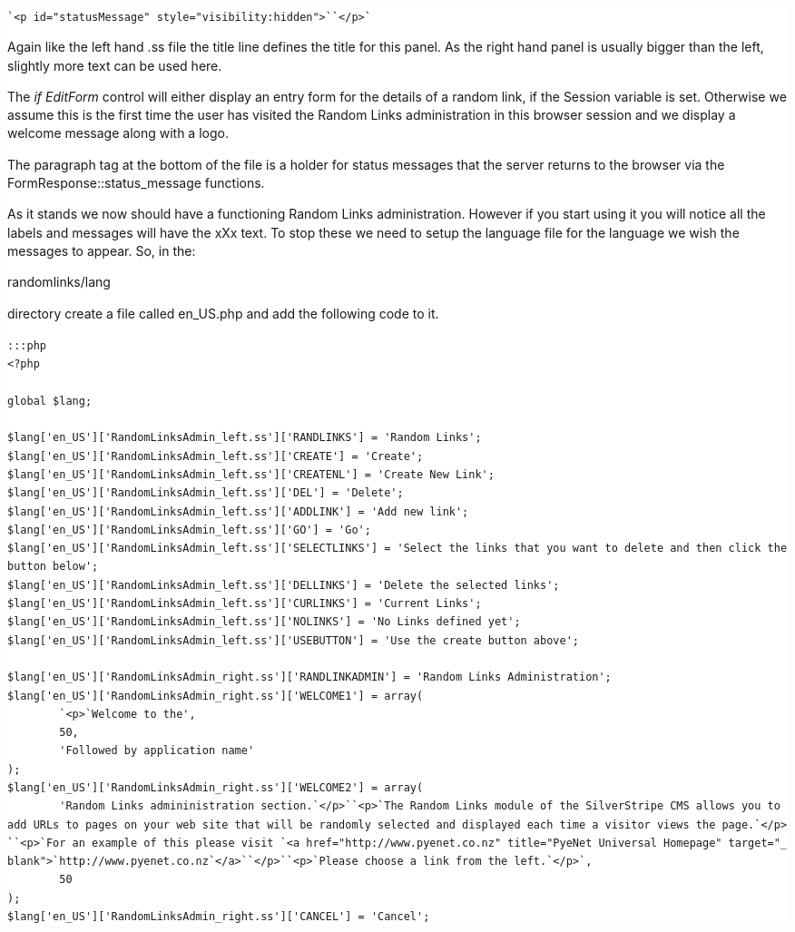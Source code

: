 	`<p id="statusMessage" style="visibility:hidden">``</p>`


Again like the left hand .ss file the title line defines the title for this panel. As the right hand panel is usually
bigger than the left, slightly more text can be used here.

The *if EditForm* control will either display an entry form for the details of a random link, if the Session variable is
set. Otherwise we assume this is the first time the user has visited the Random Links administration in this browser
session and we display a welcome message along with a logo.

The paragraph tag at the bottom of the file is a holder for status messages that the server returns to the browser via
the FormResponse::status_message functions.

As it stands we now should have a functioning Random Links administration. However if you start using it you will notice
all the labels and messages will have the xXx text. To stop these we need to setup the language file for the language we
wish the messages to appear. So, in the:

randomlinks/lang

directory create a file called en_US.php and add the following code to it.

	:::php
	<?php
	
	global $lang;
	
	$lang['en_US']['RandomLinksAdmin_left.ss']['RANDLINKS'] = 'Random Links';
	$lang['en_US']['RandomLinksAdmin_left.ss']['CREATE'] = 'Create';
	$lang['en_US']['RandomLinksAdmin_left.ss']['CREATENL'] = 'Create New Link';
	$lang['en_US']['RandomLinksAdmin_left.ss']['DEL'] = 'Delete';
	$lang['en_US']['RandomLinksAdmin_left.ss']['ADDLINK'] = 'Add new link';
	$lang['en_US']['RandomLinksAdmin_left.ss']['GO'] = 'Go';
	$lang['en_US']['RandomLinksAdmin_left.ss']['SELECTLINKS'] = 'Select the links that you want to delete and then click the button below';
	$lang['en_US']['RandomLinksAdmin_left.ss']['DELLINKS'] = 'Delete the selected links';
	$lang['en_US']['RandomLinksAdmin_left.ss']['CURLINKS'] = 'Current Links';
	$lang['en_US']['RandomLinksAdmin_left.ss']['NOLINKS'] = 'No Links defined yet';
	$lang['en_US']['RandomLinksAdmin_left.ss']['USEBUTTON'] = 'Use the create button above';
	
	$lang['en_US']['RandomLinksAdmin_right.ss']['RANDLINKADMIN'] = 'Random Links Administration';
	$lang['en_US']['RandomLinksAdmin_right.ss']['WELCOME1'] = array(
	        `<p>`Welcome to the',
	        50,
	        'Followed by application name'
	);
	$lang['en_US']['RandomLinksAdmin_right.ss']['WELCOME2'] = array(
	        'Random Links admininistration section.`</p>``<p>`The Random Links module of the SilverStripe CMS allows you to add URLs to pages on your web site that will be randomly selected and displayed each time a visitor views the page.`</p>``<p>`For an example of this please visit `<a href="http://www.pyenet.co.nz" title="PyeNet Universal Homepage" target="_blank">`http://www.pyenet.co.nz`</a>``</p>``<p>`Please choose a link from the left.`</p>`,
	        50
	);
	$lang['en_US']['RandomLinksAdmin_right.ss']['CANCEL'] = 'Cancel';
	